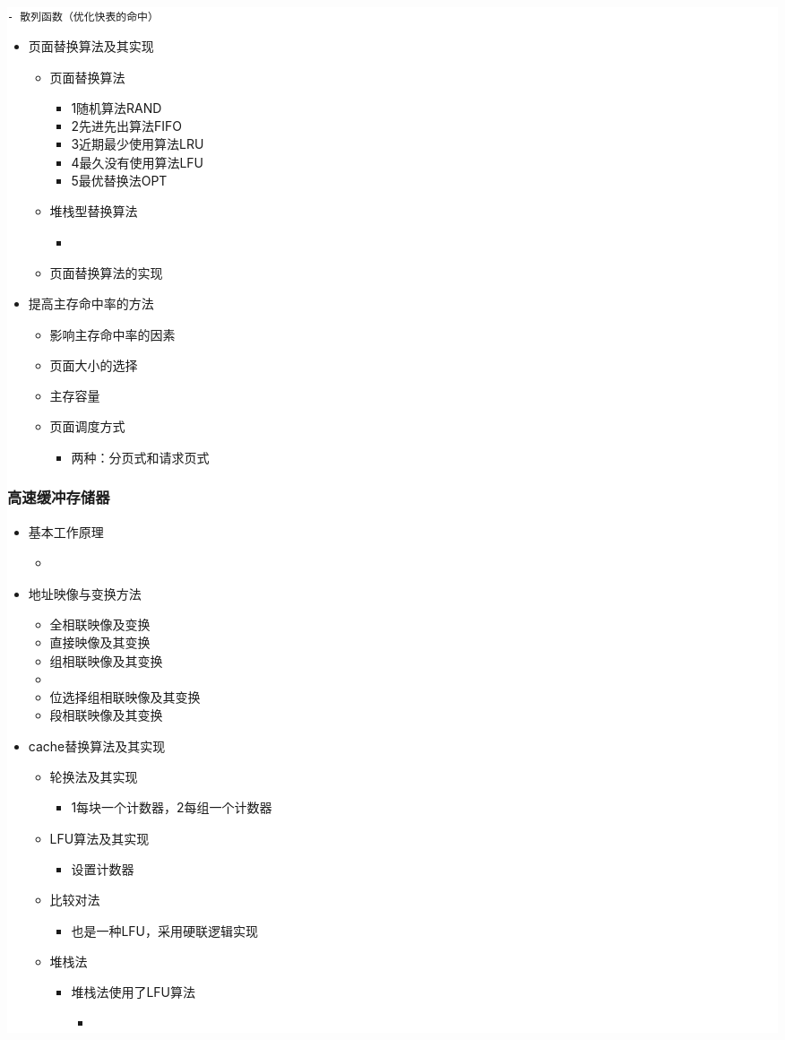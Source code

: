	- 散列函数（优化快表的命中）

- 页面替换算法及其实现

	- 页面替换算法

		- 1随机算法RAND
		- 2先进先出算法FIFO
		- 3近期最少使用算法LRU
		- 4最久没有使用算法LFU
		- 5最优替换法OPT

	- 堆栈型替换算法

		- 

	- 页面替换算法的实现

- 提高主存命中率的方法

	- 影响主存命中率的因素
	- 页面大小的选择
	- 主存容量
	- 页面调度方式

		- 两种：分页式和请求页式

### 高速缓冲存储器

- 基本工作原理

	- 

- 地址映像与变换方法

	- 全相联映像及变换
	- 直接映像及其变换
	- 组相联映像及其变换
	- 
	- 位选择组相联映像及其变换
	- 段相联映像及其变换

- cache替换算法及其实现

	- 轮换法及其实现

		- 1每块一个计数器，2每组一个计数器

	- LFU算法及其实现

		- 设置计数器

	- 比较对法

		- 也是一种LFU，采用硬联逻辑实现

	- 堆栈法

		- 堆栈法使用了LFU算法

			- 
